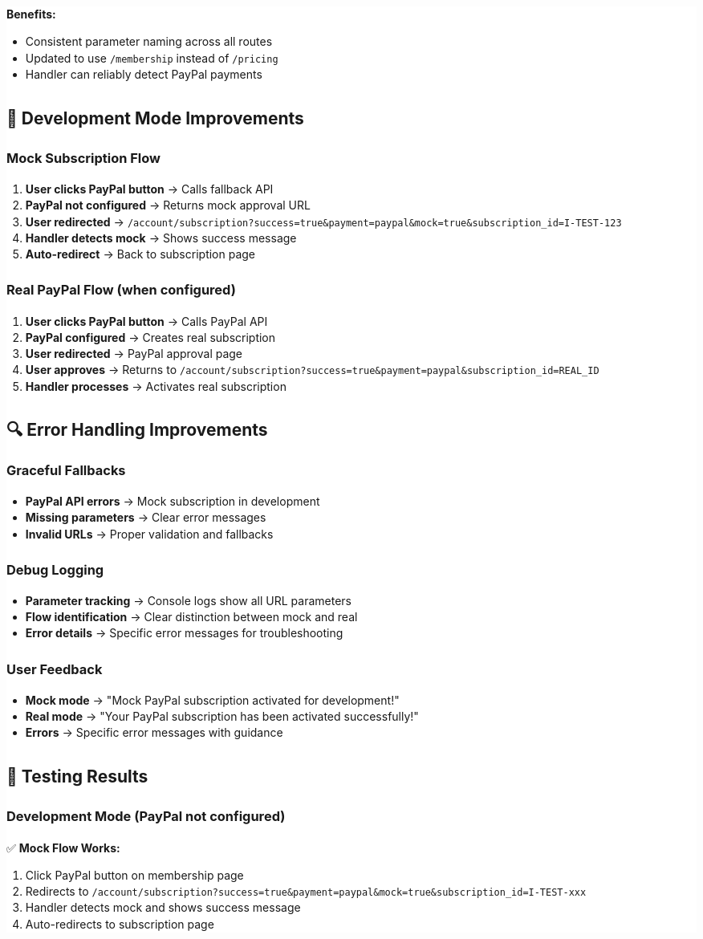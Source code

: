 **Benefits:**
- Consistent parameter naming across all routes
- Updated to use `/membership` instead of `/pricing`
- Handler can reliably detect PayPal payments

## 🎯 **Development Mode Improvements**

### **Mock Subscription Flow**
1. **User clicks PayPal button** → Calls fallback API
2. **PayPal not configured** → Returns mock approval URL
3. **User redirected** → `/account/subscription?success=true&payment=paypal&mock=true&subscription_id=I-TEST-123`
4. **Handler detects mock** → Shows success message
5. **Auto-redirect** → Back to subscription page

### **Real PayPal Flow** (when configured)
1. **User clicks PayPal button** → Calls PayPal API
2. **PayPal configured** → Creates real subscription
3. **User redirected** → PayPal approval page
4. **User approves** → Returns to `/account/subscription?success=true&payment=paypal&subscription_id=REAL_ID`
5. **Handler processes** → Activates real subscription

## 🔍 **Error Handling Improvements**

### **Graceful Fallbacks**
- **PayPal API errors** → Mock subscription in development
- **Missing parameters** → Clear error messages
- **Invalid URLs** → Proper validation and fallbacks

### **Debug Logging**
- **Parameter tracking** → Console logs show all URL parameters
- **Flow identification** → Clear distinction between mock and real
- **Error details** → Specific error messages for troubleshooting

### **User Feedback**
- **Mock mode** → "Mock PayPal subscription activated for development!"
- **Real mode** → "Your PayPal subscription has been activated successfully!"
- **Errors** → Specific error messages with guidance

## 🚀 **Testing Results**

### **Development Mode (PayPal not configured)**
✅ **Mock Flow Works:**
1. Click PayPal button on membership page
2. Redirects to `/account/subscription?success=true&payment=paypal&mock=true&subscription_id=I-TEST-xxx`
3. Handler detects mock and shows success message
4. Auto-redirects to subscription page
